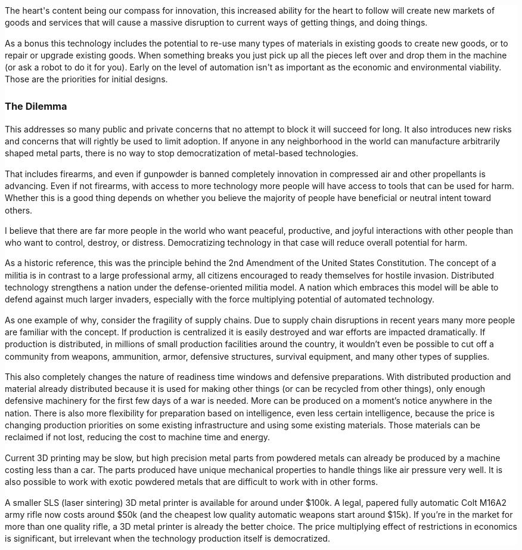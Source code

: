 The heart's content being our compass for innovation, this increased ability for the heart to follow will create new markets of goods and services that will cause a massive disruption to current ways of getting things, and doing things.

As a bonus this technology includes the potential to re-use many types of materials in existing goods to create new goods, or to repair or upgrade existing goods. When something breaks you just pick up all the pieces left over and drop them in the machine (or ask a robot to do it for you). Early on the level of automation isn't as important as the economic and environmental viability. Those are the priorities for initial designs.

### The Dilemma

This addresses so many public and private concerns that no attempt to block it will succeed for long. It also introduces new risks and concerns that will rightly be used to limit adoption. If anyone in any neighborhood in the world can manufacture arbitrarily shaped metal parts, there is no way to stop democratization of metal-based technologies. 

That includes firearms, and even if gunpowder is banned completely innovation in compressed air and other propellants is advancing. Even if not firearms, with access to more technology more people will have access to tools that can be used for harm. Whether this is a good thing depends on whether you believe the majority of people have beneficial or neutral intent toward others.

I believe that there are far more people in the world who want peaceful, productive, and joyful interactions with other people than who want to control, destroy, or distress. Democratizing technology in that case will reduce overall potential for harm.

As a historic reference, this was the principle behind the 2nd Amendment of the United States Constitution. The concept of a militia is in contrast to a large professional army, all citizens encouraged to ready themselves for hostile invasion. Distributed technology strengthens a nation under the defense-oriented militia model. A nation which embraces this model will be able to defend against much larger invaders, especially with the force multiplying potential of automated technology.

As one example of why, consider the fragility of supply chains. Due to supply chain disruptions in recent years many more people are familiar with the concept. If production is centralized it is easily destroyed and war efforts are impacted dramatically. If production is distributed, in millions of small production facilities around the country, it wouldn’t even be possible to cut off a community from weapons, ammunition, armor, defensive structures, survival equipment, and many other types of supplies.

This also completely changes the nature of readiness time windows and defensive preparations. With distributed production and material already distributed because it is used for making other things (or can be recycled from other things), only enough defensive machinery for the first few days of a war is needed. More can be produced on a moment’s notice anywhere in the nation. There is also more flexibility for preparation based on intelligence, even less certain intelligence, because the price is changing production priorities on some existing infrastructure and using some existing materials. Those materials can be reclaimed if not lost, reducing the cost to machine time and energy.

Current 3D printing may be slow, but high precision metal parts from powdered metals can already be produced by a machine costing less than a car. The parts produced have unique mechanical properties to handle things like air pressure very well. It is also possible to work with exotic powdered metals that are difficult to work with in other forms.

A smaller SLS (laser sintering) 3D metal printer is available for around under $100k. A legal, papered fully automatic Colt M16A2 army rifle now costs around $50k (and the cheapest low quality automatic weapons start around $15k). If you’re in the market for more than one quality rifle, a 3D metal printer is already the better choice. The price multiplying effect of restrictions in economics is significant, but irrelevant when the technology production itself is democratized.
